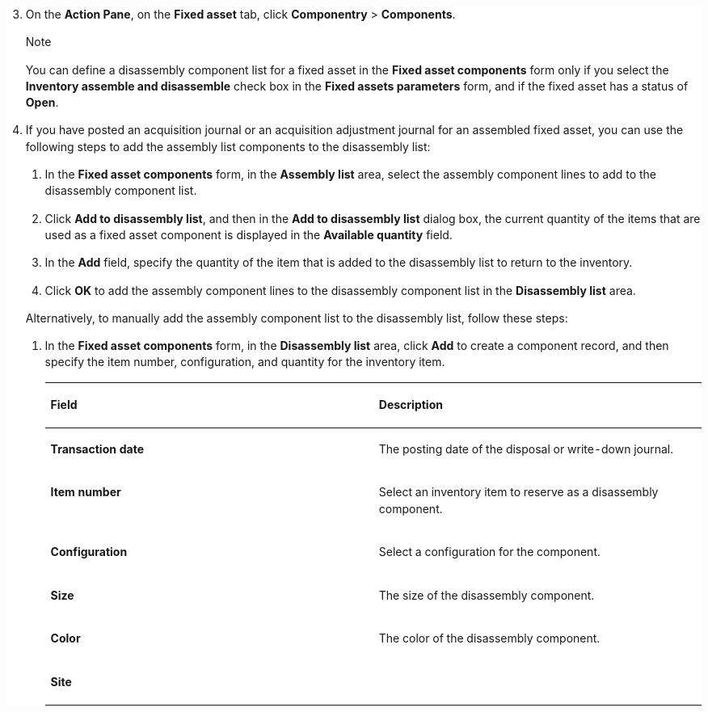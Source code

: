 3.  On the **Action Pane**, on the **Fixed asset** tab, click **Componentry** \> **Components**.
    

    > [!NOTE]
    > <P>You can define a disassembly component list for a fixed asset in the <STRONG>Fixed asset components</STRONG> form only if you select the <STRONG>Inventory assemble and disassemble</STRONG> check box in the <STRONG>Fixed assets parameters</STRONG> form, and if the fixed asset has a status of <STRONG>Open</STRONG>.</P>



4.  If you have posted an acquisition journal or an acquisition adjustment journal for an assembled fixed asset, you can use the following steps to add the assembly list components to the disassembly list:
    
    1.  In the **Fixed asset components** form, in the **Assembly list** area, select the assembly component lines to add to the disassembly component list.
    
    2.  Click **Add to disassembly list**, and then in the **Add to disassembly list** dialog box, the current quantity of the items that are used as a fixed asset component is displayed in the **Available quantity** field.
    
    3.  In the **Add** field, specify the quantity of the item that is added to the disassembly list to return to the inventory.
    
    4.  Click **OK** to add the assembly component lines to the disassembly component list in the **Disassembly list** area.
    
    Alternatively, to manually add the assembly component list to the disassembly list, follow these steps:
    
    1.  In the **Fixed asset components** form, in the **Disassembly list** area, click **Add** to create a component record, and then specify the item number, configuration, and quantity for the inventory item.
        
        <table>
        <colgroup>
        <col style="width: 50%" />
        <col style="width: 50%" />
        </colgroup>
        <thead>
        <tr class="header">
        <th><p>Field</p></th>
        <th><p>Description</p></th>
        </tr>
        </thead>
        <tbody>
        <tr class="odd">
        <td><p><strong>Transaction date</strong></p></td>
        <td><p>The posting date of the disposal or write-down journal.</p></td>
        </tr>
        <tr class="even">
        <td><p><strong>Item number</strong></p></td>
        <td><p>Select an inventory item to reserve as a disassembly component.</p></td>
        </tr>
        <tr class="odd">
        <td><p><strong>Configuration</strong></p></td>
        <td><p>Select a configuration for the component.</p></td>
        </tr>
        <tr class="even">
        <td><p><strong>Size</strong></p></td>
        <td><p>The size of the disassembly component.</p></td>
        </tr>
        <tr class="odd">
        <td><p><strong>Color</strong></p></td>
        <td><p>The color of the disassembly component.</p></td>
        </tr>
        <tr class="even">
        <td><p><strong>Site</strong></p></td>